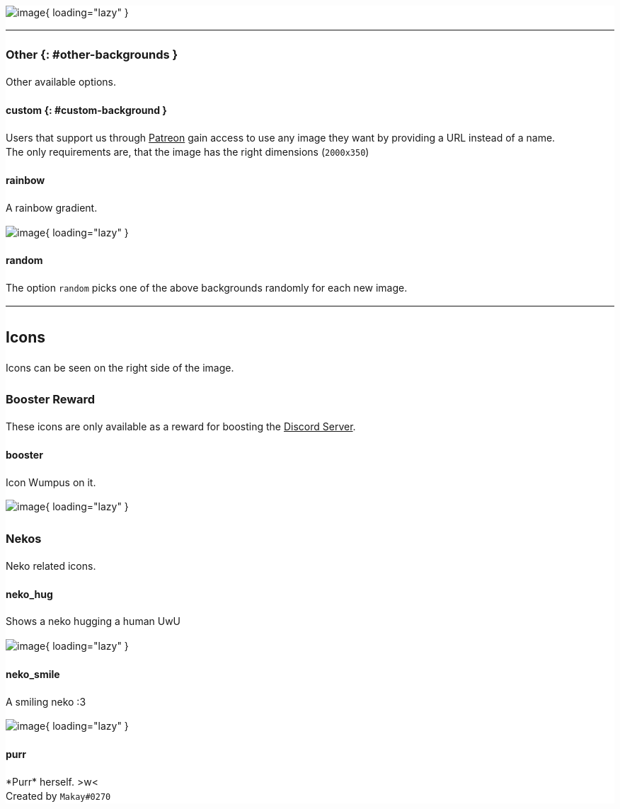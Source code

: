 ![image](https://purrbot.site/img/sfw/background/img/gradient_red.png){ loading="lazy" }

----
### Other {: #other-backgrounds }
Other available options.

#### custom {: #custom-background }



Users that support us through [Patreon][patreon] gain access to use any image they want by providing a URL instead of a name.  
The only requirements are, that the image has the right dimensions (`2000x350`)

#### rainbow
A rainbow gradient.

![image](https://purrbot.site/img/sfw/background/img/rainbow.png){ loading="lazy" }

#### random
The option `random` picks one of the above backgrounds randomly for each new image.

----
## Icons
Icons can be seen on the right side of the image.

### Booster Reward
These icons are only available as a reward for boosting the [Discord Server][discord].

#### booster
Icon Wumpus on it.

![image](https://purrbot.site/images/boost/booster_icon.png){ loading="lazy" }

### Nekos
Neko related icons.

#### neko_hug
Shows a neko hugging a human UwU

![image](https://purrbot.site/img/sfw/icon/img/neko_hug.png){ loading="lazy" }

#### neko_smile
A smiling neko :3

![image](https://purrbot.site/img/sfw/icon/img/neko_smile.png){ loading="lazy" }

#### purr
\*Purr\* herself. >w<  
Created by `Makay#0270`


[discord]: https://purrbot.site/discord
[patreon]: https://patreon.com/andre_601
[fluxpoint]: https://fluxpoint.dev
[waifu]: https://fluxpoint.dev/waifu
[hangman]: https://fluxpoint.dev/hangman